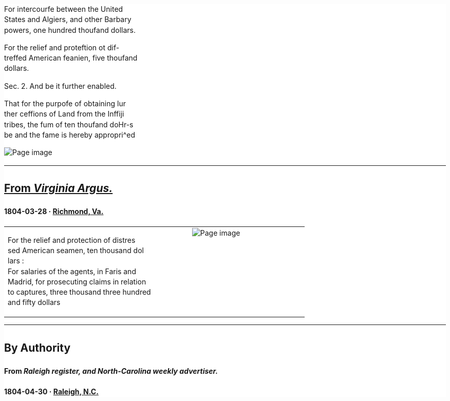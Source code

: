 For intercourfe between the United  
States and Algiers, and other Barbary  
powers, one hundred thoufand dollars.  
  
For the relief and proteftion ot dif-  
treffed American feanien, five thoufand  
dollars.  
  
Sec. 2. And be it further enabled.  
  
That for the purpofe of obtaining lur  
ther ceffions of Land from the Inffiji  
tribes, the fum of ten thoufand doHr-s  
be and the fame is hereby appropri^ed
</td><td style="width: 50%; max-height: 75%; margin: auto; display: block;">
<img alt="Page image" src="https://iiif.archive.org/image/iiif/2/xt7gf18sc189%2Fxt7gf18sc189_jp2.zip%2Fxt7gf18sc189_jp2%2Fxt7gf18sc189_0001.jp2/pct:59.97575757575758,9.869675778766688,31.927272727272726,12.507946598855689/600,/0/default.jpg"/>
</td>
</tr></table>

---

## [From _Virginia Argus._](https://www.loc.gov/resource/sn84024710/1804-03-28/ed-1/?sp=5)

#### 1804-03-28 &middot; [Richmond, Va.](http://dbpedia.org/resource/Richmond%2C_Virginia)

<table style="width: 100%;"><tr><td style="width: 50%">

  
For the relief and protection of distres­  
sed American seamen, ten thousand dol­  
lars :  
For salaries of the agents, in Faris and  
Madrid, for prosecuting claims in relation  
to captures, three thousand three hundred  
and fifty dollars
</td><td style="width: 50%; max-height: 75%; margin: auto; display: block;">
<img alt="Page image" src="https://tile.loc.gov/image-services/iiif/service:ndnp:vi:batch_vi_otters_ver02:data:sn84024710:00414184170:1804032801:0069/pct:61.30202367315769,69.49796827893564,17.684866997581775,4.657665923886923/!600,600/0/default.jpg"/>
</td>
</tr></table>

---

## By Authority

#### From _Raleigh register, and North-Carolina weekly advertiser._

#### 1804-04-30 &middot; [Raleigh, N.C.](http://dbpedia.org/resource/Raleigh%2C_North_Carolina)
